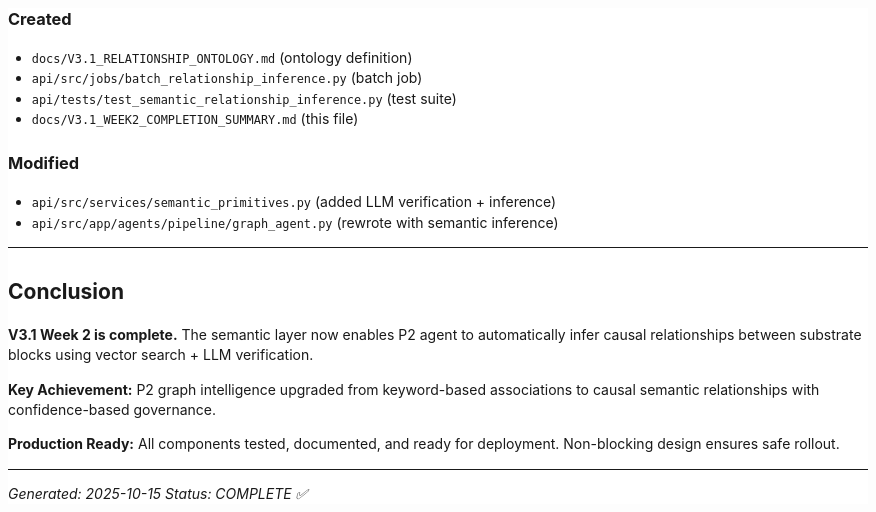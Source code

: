 ### Created
- `docs/V3.1_RELATIONSHIP_ONTOLOGY.md` (ontology definition)
- `api/src/jobs/batch_relationship_inference.py` (batch job)
- `api/tests/test_semantic_relationship_inference.py` (test suite)
- `docs/V3.1_WEEK2_COMPLETION_SUMMARY.md` (this file)

### Modified
- `api/src/services/semantic_primitives.py` (added LLM verification + inference)
- `api/src/app/agents/pipeline/graph_agent.py` (rewrote with semantic inference)

---

## Conclusion

**V3.1 Week 2 is complete.** The semantic layer now enables P2 agent to automatically infer causal relationships between substrate blocks using vector search + LLM verification.

**Key Achievement:** P2 graph intelligence upgraded from keyword-based associations to causal semantic relationships with confidence-based governance.

**Production Ready:** All components tested, documented, and ready for deployment. Non-blocking design ensures safe rollout.

---

*Generated: 2025-10-15*
*Status: COMPLETE ✅*
